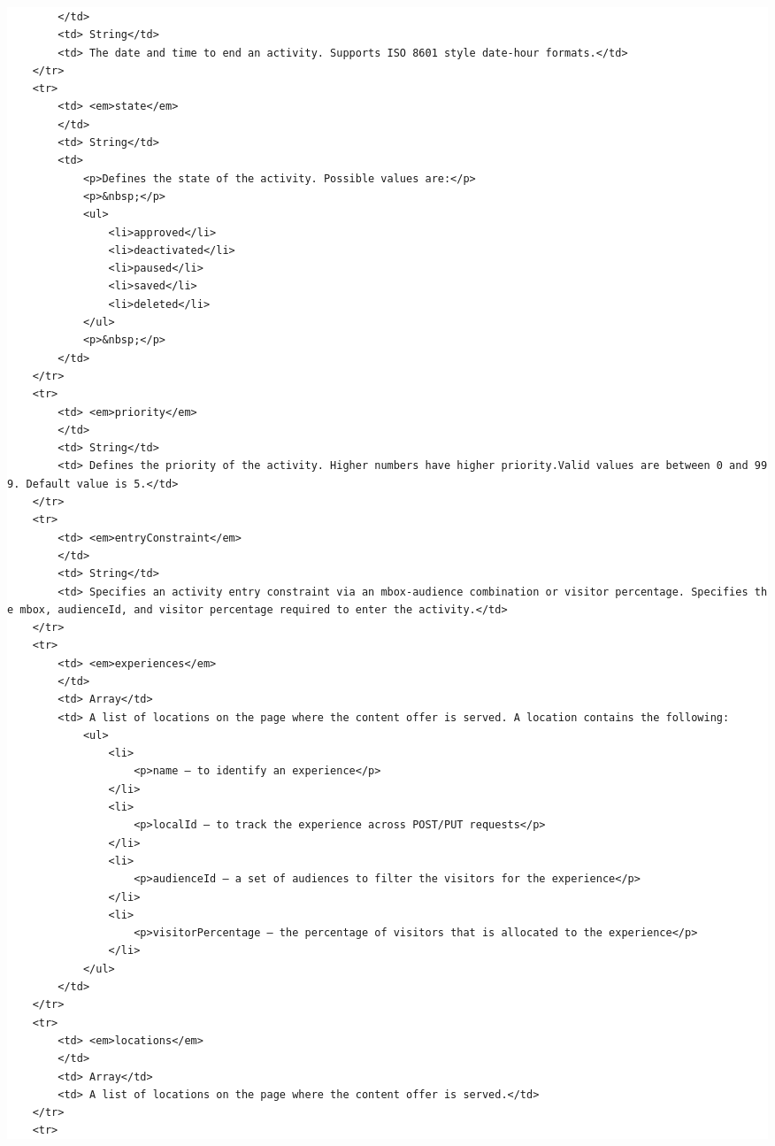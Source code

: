             </td>
            <td> String</td>
            <td> The date and time to end an activity. Supports ISO 8601 style date-hour formats.</td>
        </tr>
        <tr>
            <td> <em>state</em>
            </td>
            <td> String</td>
            <td>
                <p>Defines the state of the activity. Possible values are:</p>
                <p>&nbsp;</p>
                <ul>
                    <li>approved</li>
                    <li>deactivated</li>
                    <li>paused</li>
                    <li>saved</li>
                    <li>deleted</li>
                </ul>
                <p>&nbsp;</p>
            </td>
        </tr>
        <tr>
            <td> <em>priority</em>
            </td>
            <td> String</td>
            <td> Defines the priority of the activity. Higher numbers have higher priority.Valid values are between 0 and 999. Default value is 5.</td>
        </tr>
        <tr>
            <td> <em>entryConstraint</em>
            </td>
            <td> String</td>
            <td> Specifies an activity entry constraint via an mbox-audience combination or visitor percentage. Specifies the mbox, audienceId, and visitor percentage required to enter the activity.</td>
        </tr>
        <tr>
            <td> <em>experiences</em>
            </td>
            <td> Array</td>
            <td> A list of locations on the page where the content offer is served. A location contains the following:
                <ul>
                    <li>
                        <p>name – to identify an experience</p>
                    </li>
                    <li>
                        <p>localId – to track the experience across POST/PUT requests</p>
                    </li>
                    <li>
                        <p>audienceId – a set of audiences to filter the visitors for the experience</p>
                    </li>
                    <li>
                        <p>visitorPercentage – the percentage of visitors that is allocated to the experience</p>
                    </li>
                </ul>
            </td>
        </tr>
        <tr>
            <td> <em>locations</em>
            </td>
            <td> Array</td>
            <td> A list of locations on the page where the content offer is served.</td>
        </tr>
        <tr>